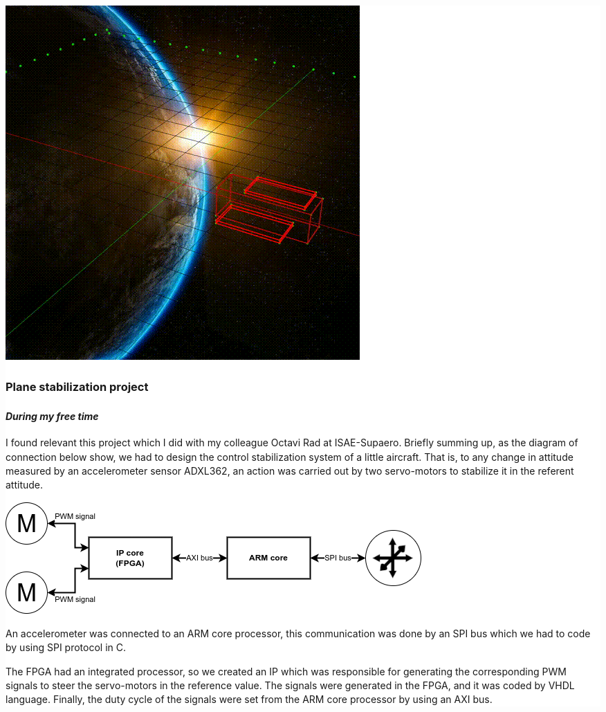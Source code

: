 ![sat_rendering.gif](assets%2Fcss%2Fimg%2Frender%2Fsat_rendering.gif)

### Plane stabilization project
#### *During my free time*

I found relevant this project which I did with my colleague Octavi Rad at ISAE-Supaero.
Briefly summing up, as the diagram of connection below show, we had to design the control stabilization system of a little aircraft.
That is, to any change in attitude measured by an accelerometer sensor ADXL362, an action was carried out by two servo-motors to stabilize it in the referent attitude.

![connections.png](assets%2Fcss%2Fimg%2Fisae%2Fvhdl%2Fconnections.png)

An accelerometer was connected to an ARM core processor, this communication was done by an SPI bus which we had to code by using SPI protocol in C.

The FPGA had an integrated processor, so we created an IP which was responsible for generating the corresponding PWM signals to steer the servo-motors in the reference value.
The signals were generated in the FPGA, and it was coded by VHDL language.
Finally, the duty cycle of the signals were set from the ARM core processor by using an AXI bus.
